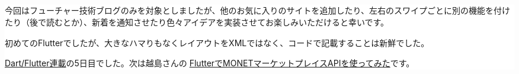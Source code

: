 今回はフューチャー技術ブログのみを対象としましたが、他のお気に入りのサイトを追加したり、左右のスワイプごとに別の機能を付けたり（後で読むとか）、新着を通知させたり色々アイデアを実装させてお楽しみいただけると幸いです。

初めてのFlutterでしたが、大きなハマりもなくレイアウトをXMLではなく、コードで記載することは新鮮でした。

[Dart/Flutter連載](/articles/20210510a/)の5日目でした。次は越島さんの [FlutterでMONETマーケットプレイスAPIを使ってみた](/articles/20210517a/)です。

 [^1]: Technology Innovation Group（TIG）は、「最先端、且つ先進的なテクノロジーのプロフェッショナル集団」「プロジェクト品質と生産性の向上」「自社サービス事業の立ち上げ」を主なミッションとする、技術部隊です。DXユニットとはデジタルトランスフォーメーションを推進するチームで、IoTやらMaaSなどのテクノロジーカットでビジネス転換を行っています。
